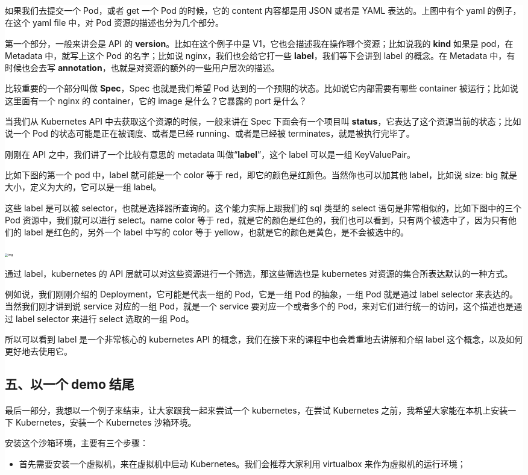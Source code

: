  

如果我们去提交一个 Pod，或者 get 一个 Pod 的时候，它的 content 内容都是用 JSON 或者是 YAML 表达的。上图中有个 yaml 的例子，在这个 yaml file 中，对 Pod 资源的描述也分为几个部分。

 

第一个部分，一般来讲会是 API 的 **version**。比如在这个例子中是 V1，它也会描述我在操作哪个资源；比如说我的 **kind** 如果是 pod，在 Metadata 中，就写上这个 Pod 的名字；比如说 nginx，我们也会给它打一些 **label**，我们等下会讲到 label 的概念。在 Metadata 中，有时候也会去写 **annotation**，也就是对资源的额外的一些用户层次的描述。

 

比较重要的一个部分叫做 **Spec**，Spec 也就是我们希望 Pod 达到的一个预期的状态。比如说它内部需要有哪些 container 被运行；比如说这里面有一个 nginx 的 container，它的 image 是什么？它暴露的 port 是什么？

 

当我们从 Kubernetes API 中去获取这个资源的时候，一般来讲在 Spec 下面会有一个项目叫 **status**，它表达了这个资源当前的状态；比如说一个 Pod 的状态可能是正在被调度、或者是已经 running、或者是已经被 terminates，就是被执行完毕了。

 

刚刚在 API 之中，我们讲了一个比较有意思的 metadata 叫做“**label**”，这个 label 可以是一组 KeyValuePair。

 

比如下图的第一个 pod 中，label 就可能是一个 color 等于 red，即它的颜色是红颜色。当然你也可以加其他 label，比如说 size: big 就是大小，定义为大的，它可以是一组 label。

 

这些 label 是可以被 selector，也就是选择器所查询的。这个能力实际上跟我们的 sql 类型的 select 语句是非常相似的，比如下图中的三个 Pod 资源中，我们就可以进行 select。name color 等于 red，就是它的颜色是红色的，我们也可以看到，只有两个被选中了，因为只有他们的 label 是红色的，另外一个 label 中写的 color 等于 yellow，也就是它的颜色是黄色，是不会被选中的。

 

<img src="https://intranetproxy.alipay.com/skylark/lark/0/2019/png/168324/1564386045814-dfc674c5-f325-4119-ac27-a163a443a5b3.png" alt="img" style="zoom:33%;" />

 

通过 label，kubernetes 的 API 层就可以对这些资源进行一个筛选，那这些筛选也是 kubernetes 对资源的集合所表达默认的一种方式。

 

例如说，我们刚刚介绍的 Deployment，它可能是代表一组的 Pod，它是一组 Pod 的抽象，一组 Pod 就是通过 label selector 来表达的。当然我们刚才讲到说 service 对应的一组 Pod，就是一个 service 要对应一个或者多个的 Pod，来对它们进行统一的访问，这个描述也是通过 label selector 来进行 select 选取的一组 Pod。

 

所以可以看到 label 是一个非常核心的 kubernetes API 的概念，我们在接下来的课程中也会着重地去讲解和介绍 label 这个概念，以及如何更好地去使用它。

 

## 五、以一个 demo 结尾

 

最后一部分，我想以一个例子来结束，让大家跟我一起来尝试一个 kubernetes，在尝试 Kubernetes 之前，我希望大家能在本机上安装一下 Kubernetes，安装一个 Kubernetes 沙箱环境。

 

安装这个沙箱环境，主要有三个步骤：

 

- 首先需要安装一个虚拟机，来在虚拟机中启动 Kubernetes。我们会推荐大家利用 virtualbox 来作为虚拟机的运行环境；
